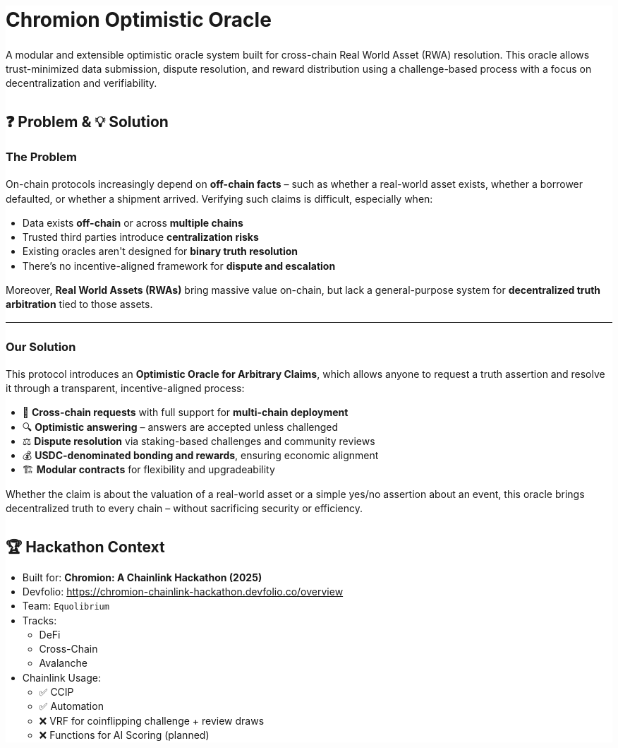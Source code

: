 # Chromion Optimistic Oracle

A modular and extensible optimistic oracle system built for cross-chain Real World Asset (RWA) resolution. This oracle allows trust-minimized data submission, dispute resolution, and reward distribution using a challenge-based process with a focus on decentralization and verifiability.

## ❓ Problem & 💡 Solution

### The Problem

On-chain protocols increasingly depend on **off-chain facts** – such as whether a real-world asset exists, whether a borrower defaulted, or whether a shipment arrived. Verifying such claims is difficult, especially when:

- Data exists **off-chain** or across **multiple chains**
- Trusted third parties introduce **centralization risks**
- Existing oracles aren't designed for **binary truth resolution**
- There’s no incentive-aligned framework for **dispute and escalation**

Moreover, **Real World Assets (RWAs)** bring massive value on-chain, but lack a general-purpose system for **decentralized truth arbitration** tied to those assets.

---

### Our Solution

This protocol introduces an **Optimistic Oracle for Arbitrary Claims**, which allows anyone to request a truth assertion and resolve it through a transparent, incentive-aligned process:

- 🔁 **Cross-chain requests** with full support for **multi-chain deployment**
- 🔍 **Optimistic answering** – answers are accepted unless challenged
- ⚖️ **Dispute resolution** via staking-based challenges and community reviews
- 💰 **USDC-denominated bonding and rewards**, ensuring economic alignment
- 🏗️ **Modular contracts** for flexibility and upgradeability

Whether the claim is about the valuation of a real-world asset or a simple yes/no assertion about an event, this oracle brings decentralized truth to every chain – without sacrificing security or efficiency.

## 🏆 Hackathon Context

- Built for: **Chromion: A Chainlink Hackathon (2025)**
- Devfolio: https://chromion-chainlink-hackathon.devfolio.co/overview
- Team: `Equolibrium`
- Tracks:
  - DeFi
  - Cross-Chain
  - Avalanche
- Chainlink Usage:
  - ✅ CCIP
  - ✅ Automation
  - ❌ VRF for coinflipping challenge + review draws
  - ❌ Functions for AI Scoring (planned)
